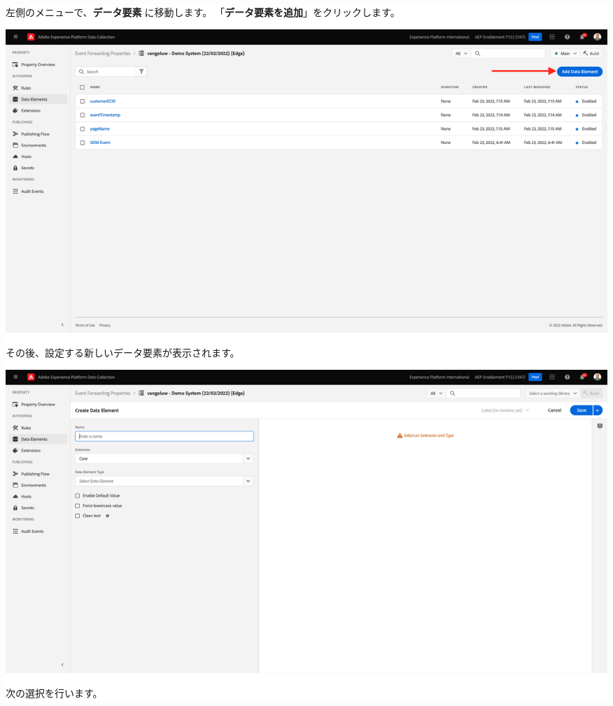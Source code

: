 左側のメニューで、**データ要素** に移動します。 「**データ要素を追加**」をクリックします。

![Adobe Experience Platform データ収集 SSF](./images/deaws1.png)

その後、設定する新しいデータ要素が表示されます。

![Adobe Experience Platform データ収集 SSF](./images/de2.png)

次の選択を行います。
